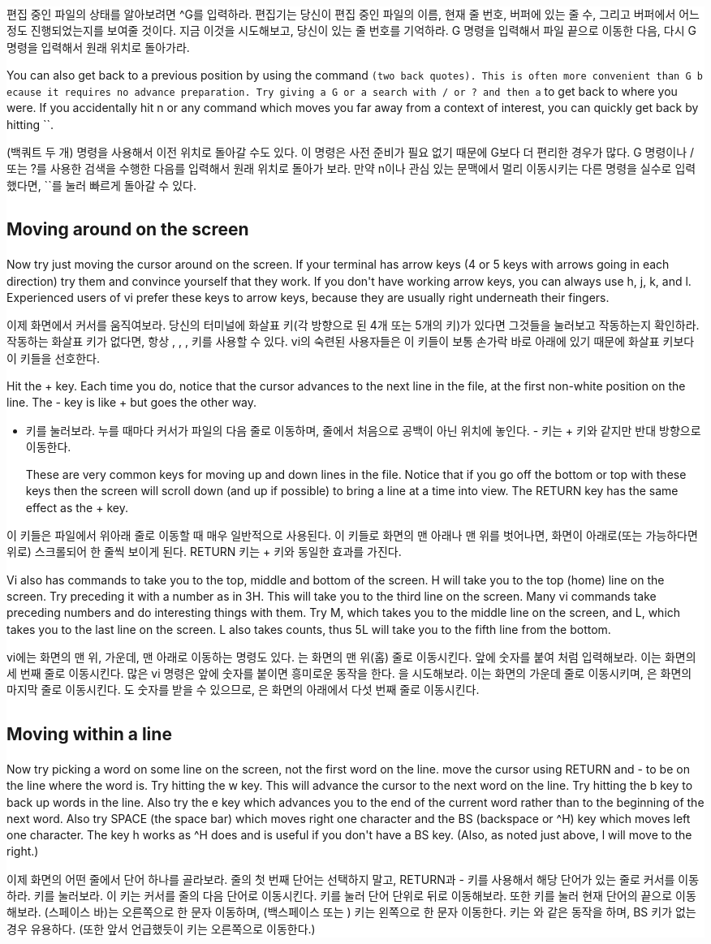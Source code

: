 편집 중인 파일의 상태를 알아보려면 ^G를 입력하라. 편집기는 당신이 편집 중인 파일의 이름, 현재 줄 번호, 버퍼에 있는 줄 수, 그리고 버퍼에서 어느 정도 진행되었는지를 보여줄 것이다. 지금 이것을 시도해보고, 당신이 있는 줄 번호를 기억하라. G 명령을 입력해서 파일 끝으로 이동한 다음, 다시 G 명령을 입력해서 원래 위치로 돌아가라.

  You can also get back to a previous position by using the command `` (two back quotes). This is often more convenient than G because it requires no advance preparation. Try giving a G or a search with / or ? and then a `` to get back to where you were. If you accidentally hit n or any command which moves you far away from a context of interest, you can quickly get back by hitting ``.

(백쿼트 두 개) 명령을 사용해서 이전 위치로 돌아갈 수도 있다. 이 명령은 사전 준비가 필요 없기 때문에 G보다 더 편리한 경우가 많다. G 명령이나 / 또는 ?를 사용한 검색을 수행한 다음를 입력해서 원래 위치로 돌아가 보라. 만약 n이나 관심 있는 문맥에서 멀리 이동시키는 다른 명령을 실수로 입력했다면, ``를 눌러 빠르게 돌아갈 수 있다.


## Moving around on the screen
  Now try just moving the cursor around on the screen. If your terminal has arrow keys (4 or 5 keys with arrows going in each direction) try them and convince yourself that they work. If you don't have working arrow keys, you can always use h, j, k, and l. Experienced users of vi prefer these keys to arrow keys, because they are usually right underneath their fingers.


이제 화면에서 커서를 움직여보라. 당신의 터미널에 화살표 키(각 방향으로 된 4개 또는 5개의 키)가 있다면 그것들을 눌러보고 작동하는지 확인하라. 작동하는 화살표 키가 없다면, 항상 , , ,  키를 사용할 수 있다. vi의 숙련된 사용자들은 이 키들이 보통 손가락 바로 아래에 있기 때문에 화살표 키보다 이 키들을 선호한다.

  Hit the + key. Each time you do, notice that the cursor advances to the next line in the file, at the first non-white position on the line. The - key is like + but goes the other way.

+ 키를 눌러보라. 누를 때마다 커서가 파일의 다음 줄로 이동하며, 줄에서 처음으로 공백이 아닌 위치에 놓인다. - 키는 + 키와 같지만 반대 방향으로 이동한다.

  These are very common keys for moving up and down lines in the file. Notice that if you go off the bottom or top with these keys then the screen will scroll down (and up if possible) to bring a line at a time into view. The RETURN key has the same effect as the + key.

이 키들은 파일에서 위아래 줄로 이동할 때 매우 일반적으로 사용된다. 이 키들로 화면의 맨 아래나 맨 위를 벗어나면, 화면이 아래로(또는 가능하다면 위로) 스크롤되어 한 줄씩 보이게 된다. RETURN 키는 + 키와 동일한 효과를 가진다.

  Vi also has commands to take you to the top, middle and bottom of the screen. H will take you to the top (home) line on the screen. Try preceding it with a number as in 3H. This will take you to the third line on the screen. Many vi commands take preceding numbers and do interesting things with them. Try M, which takes you to the middle line on the screen, and L, which takes you to the last line on the screen. L also takes counts, thus 5L will take you to the fifth line from the bottom.

vi에는 화면의 맨 위, 가운데, 맨 아래로 이동하는 명령도 있다. 는 화면의 맨 위(홈) 줄로 이동시킨다. 앞에 숫자를 붙여 처럼 입력해보라. 이는 화면의 세 번째 줄로 이동시킨다. 많은 vi 명령은 앞에 숫자를 붙이면 흥미로운 동작을 한다. 을 시도해보라. 이는 화면의 가운데 줄로 이동시키며, 은 화면의 마지막 줄로 이동시킨다. 도 숫자를 받을 수 있으므로, 은 화면의 아래에서 다섯 번째 줄로 이동시킨다.



## Moving within a line
  Now try picking a word on some line on the screen, not the first word on the line. move the cursor using RETURN and - to be on the line where the word is. Try hitting the w key. This will advance the cursor to the next word on the line. Try hitting the b key to back up words in the line. Also try the e key which advances you to the end of the current word rather than to the beginning of the next word. Also try SPACE (the space bar) which moves right one character and the BS (backspace or ^H) key which moves left one character. The key h works as ^H does and is useful if you don't have a BS key. (Also, as noted just above, l will move to the right.)

이제 화면의 어떤 줄에서 단어 하나를 골라보라. 줄의 첫 번째 단어는 선택하지 말고, RETURN과 - 키를 사용해서 해당 단어가 있는 줄로 커서를 이동하라.  키를 눌러보라. 이 키는 커서를 줄의 다음 단어로 이동시킨다.  키를 눌러 단어 단위로 뒤로 이동해보라. 또한  키를 눌러 현재 단어의 끝으로 이동해보라. (스페이스 바)는 오른쪽으로 한 문자 이동하며, (백스페이스 또는 ) 키는 왼쪽으로 한 문자 이동한다.  키는 와 같은 동작을 하며, BS 키가 없는 경우 유용하다. (또한 앞서 언급했듯이  키는 오른쪽으로 이동한다.)
